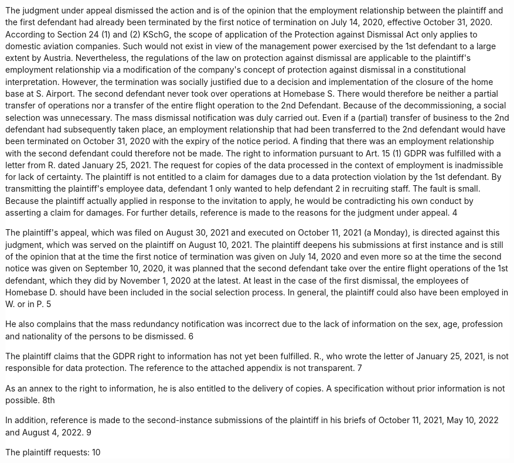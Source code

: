 The judgment under appeal dismissed the action and is of the opinion that the employment relationship between the plaintiff and the first defendant had already been terminated by the first notice of termination on July 14, 2020, effective October 31, 2020. According to Section 24 (1) and (2) KSchG, the scope of application of the Protection against Dismissal Act only applies to domestic aviation companies. Such would not exist in view of the management power exercised by the 1st defendant to a large extent by Austria. Nevertheless, the regulations of the law on protection against dismissal are applicable to the plaintiff's employment relationship via a modification of the company's concept of protection against dismissal in a constitutional interpretation. However, the termination was socially justified due to a decision and implementation of the closure of the home base at S. Airport. The second defendant never took over operations at Homebase S. There would therefore be neither a partial transfer of operations nor a transfer of the entire flight operation to the 2nd Defendant. Because of the decommissioning, a social selection was unnecessary. The mass dismissal notification was duly carried out. Even if a (partial) transfer of business to the 2nd defendant had subsequently taken place, an employment relationship that had been transferred to the 2nd defendant would have been terminated on October 31, 2020 with the expiry of the notice period. A finding that there was an employment relationship with the second defendant could therefore not be made. The right to information pursuant to Art. 15 (1) GDPR was fulfilled with a letter from R. dated January 25, 2021. The request for copies of the data processed in the context of employment is inadmissible for lack of certainty. The plaintiff is not entitled to a claim for damages due to a data protection violation by the 1st defendant. By transmitting the plaintiff's employee data, defendant 1 only wanted to help defendant 2 in recruiting staff. The fault is small. Because the plaintiff actually applied in response to the invitation to apply, he would be contradicting his own conduct by asserting a claim for damages. For further details, reference is made to the reasons for the judgment under appeal.
4

The plaintiff's appeal, which was filed on August 30, 2021 and executed on October 11, 2021 (a Monday), is directed against this judgment, which was served on the plaintiff on August 10, 2021. The plaintiff deepens his submissions at first instance and is still of the opinion that at the time the first notice of termination was given on July 14, 2020 and even more so at the time the second notice was given on September 10, 2020, it was planned that the second defendant take over the entire flight operations of the 1st defendant, which they did by November 1, 2020 at the latest. At least in the case of the first dismissal, the employees of Homebase D. should have been included in the social selection process. In general, the plaintiff could also have been employed in W. or in P.
5

He also complains that the mass redundancy notification was incorrect due to the lack of information on the sex, age, profession and nationality of the persons to be dismissed.
6

The plaintiff claims that the GDPR right to information has not yet been fulfilled. R., who wrote the letter of January 25, 2021, is not responsible for data protection. The reference to the attached appendix is not transparent.
7

As an annex to the right to information, he is also entitled to the delivery of copies. A specification without prior information is not possible.
8th

In addition, reference is made to the second-instance submissions of the plaintiff in his briefs of October 11, 2021, May 10, 2022 and August 4, 2022.
9

The plaintiff requests:
10
